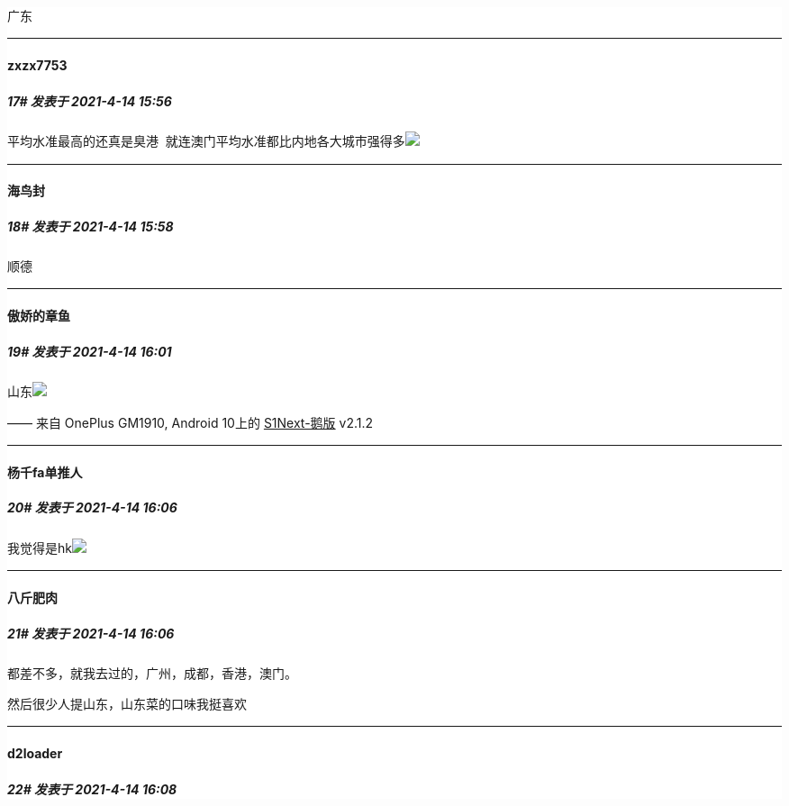 
广东


*****

####  zxzx7753  
##### 17#       发表于 2021-4-14 15:56


平均水准最高的还真是臭港  就连澳门平均水准都比内地各大城市强得多<img src="https://static.saraba1st.com/image/smiley/face2017/067.png" referrerpolicy="no-referrer">


*****

####  海鸟封  
##### 18#       发表于 2021-4-14 15:58


顺德


*****

####  傲娇的章鱼  
##### 19#       发表于 2021-4-14 16:01


山东<img src="https://static.saraba1st.com/image/smiley/face2017/002.png" referrerpolicy="no-referrer">

—— 来自 OnePlus GM1910, Android 10上的 [S1Next-鹅版](https://github.com/ykrank/S1-Next/releases) v2.1.2


*****

####  杨千fa单推人  
##### 20#       发表于 2021-4-14 16:06


我觉得是hk<img src="https://static.saraba1st.com/image/smiley/face2017/007.png" referrerpolicy="no-referrer">


*****

####  八斤肥肉  
##### 21#       发表于 2021-4-14 16:06


都差不多，就我去过的，广州，成都，香港，澳门。


然后很少人提山东，山东菜的口味我挺喜欢


*****

####  d2loader  
##### 22#       发表于 2021-4-14 16:08
